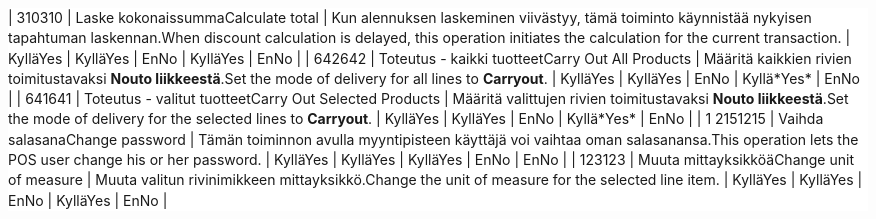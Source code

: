 | <span data-ttu-id="f1e42-250">310</span><span class="sxs-lookup"><span data-stu-id="f1e42-250">310</span></span> | <span data-ttu-id="f1e42-251">Laske kokonaissumma</span><span class="sxs-lookup"><span data-stu-id="f1e42-251">Calculate total</span></span> | <span data-ttu-id="f1e42-252">Kun alennuksen laskeminen viivästyy, tämä toiminto käynnistää nykyisen tapahtuman laskennan.</span><span class="sxs-lookup"><span data-stu-id="f1e42-252">When discount calculation is delayed, this operation initiates the calculation for the current transaction.</span></span> | <span data-ttu-id="f1e42-253">Kyllä</span><span class="sxs-lookup"><span data-stu-id="f1e42-253">Yes</span></span> | <span data-ttu-id="f1e42-254">Kyllä</span><span class="sxs-lookup"><span data-stu-id="f1e42-254">Yes</span></span> | <span data-ttu-id="f1e42-255">En</span><span class="sxs-lookup"><span data-stu-id="f1e42-255">No</span></span> | <span data-ttu-id="f1e42-256">Kyllä</span><span class="sxs-lookup"><span data-stu-id="f1e42-256">Yes</span></span> | <span data-ttu-id="f1e42-257">En</span><span class="sxs-lookup"><span data-stu-id="f1e42-257">No</span></span> |
| <span data-ttu-id="f1e42-258">642</span><span class="sxs-lookup"><span data-stu-id="f1e42-258">642</span></span> | <span data-ttu-id="f1e42-259">Toteutus - kaikki tuotteet</span><span class="sxs-lookup"><span data-stu-id="f1e42-259">Carry Out All Products</span></span> | <span data-ttu-id="f1e42-260">Määritä kaikkien rivien toimitustavaksi **Nouto liikkeestä**.</span><span class="sxs-lookup"><span data-stu-id="f1e42-260">Set the mode of delivery for all lines to **Carryout**.</span></span> | <span data-ttu-id="f1e42-261">Kyllä</span><span class="sxs-lookup"><span data-stu-id="f1e42-261">Yes</span></span> | <span data-ttu-id="f1e42-262">Kyllä</span><span class="sxs-lookup"><span data-stu-id="f1e42-262">Yes</span></span> | <span data-ttu-id="f1e42-263">En</span><span class="sxs-lookup"><span data-stu-id="f1e42-263">No</span></span> | <span data-ttu-id="f1e42-264">Kyllä\*</span><span class="sxs-lookup"><span data-stu-id="f1e42-264">Yes\*</span></span> | <span data-ttu-id="f1e42-265">En</span><span class="sxs-lookup"><span data-stu-id="f1e42-265">No</span></span> |
| <span data-ttu-id="f1e42-266">641</span><span class="sxs-lookup"><span data-stu-id="f1e42-266">641</span></span> | <span data-ttu-id="f1e42-267">Toteutus - valitut tuotteet</span><span class="sxs-lookup"><span data-stu-id="f1e42-267">Carry Out Selected Products</span></span> | <span data-ttu-id="f1e42-268">Määritä valittujen rivien toimitustavaksi **Nouto liikkeestä**.</span><span class="sxs-lookup"><span data-stu-id="f1e42-268">Set the mode of delivery for the selected lines to **Carryout**.</span></span> | <span data-ttu-id="f1e42-269">Kyllä</span><span class="sxs-lookup"><span data-stu-id="f1e42-269">Yes</span></span> | <span data-ttu-id="f1e42-270">Kyllä</span><span class="sxs-lookup"><span data-stu-id="f1e42-270">Yes</span></span> | <span data-ttu-id="f1e42-271">En</span><span class="sxs-lookup"><span data-stu-id="f1e42-271">No</span></span> | <span data-ttu-id="f1e42-272">Kyllä\*</span><span class="sxs-lookup"><span data-stu-id="f1e42-272">Yes\*</span></span> | <span data-ttu-id="f1e42-273">En</span><span class="sxs-lookup"><span data-stu-id="f1e42-273">No</span></span> |
| <span data-ttu-id="f1e42-274">1 215</span><span class="sxs-lookup"><span data-stu-id="f1e42-274">1215</span></span> | <span data-ttu-id="f1e42-275">Vaihda salasana</span><span class="sxs-lookup"><span data-stu-id="f1e42-275">Change password</span></span> | <span data-ttu-id="f1e42-276">Tämän toiminnon avulla myyntipisteen käyttäjä voi vaihtaa oman salasanansa.</span><span class="sxs-lookup"><span data-stu-id="f1e42-276">This operation lets the POS user change his or her password.</span></span> | <span data-ttu-id="f1e42-277">Kyllä</span><span class="sxs-lookup"><span data-stu-id="f1e42-277">Yes</span></span> | <span data-ttu-id="f1e42-278">Kyllä</span><span class="sxs-lookup"><span data-stu-id="f1e42-278">Yes</span></span> | <span data-ttu-id="f1e42-279">Kyllä</span><span class="sxs-lookup"><span data-stu-id="f1e42-279">Yes</span></span> | <span data-ttu-id="f1e42-280">En</span><span class="sxs-lookup"><span data-stu-id="f1e42-280">No</span></span> | <span data-ttu-id="f1e42-281">En</span><span class="sxs-lookup"><span data-stu-id="f1e42-281">No</span></span> |
| <span data-ttu-id="f1e42-282">123</span><span class="sxs-lookup"><span data-stu-id="f1e42-282">123</span></span> | <span data-ttu-id="f1e42-283">Muuta mittayksikköä</span><span class="sxs-lookup"><span data-stu-id="f1e42-283">Change unit of measure</span></span> | <span data-ttu-id="f1e42-284">Muuta valitun rivinimikkeen mittayksikkö.</span><span class="sxs-lookup"><span data-stu-id="f1e42-284">Change the unit of measure for the selected line item.</span></span> | <span data-ttu-id="f1e42-285">Kyllä</span><span class="sxs-lookup"><span data-stu-id="f1e42-285">Yes</span></span> | <span data-ttu-id="f1e42-286">Kyllä</span><span class="sxs-lookup"><span data-stu-id="f1e42-286">Yes</span></span> | <span data-ttu-id="f1e42-287">En</span><span class="sxs-lookup"><span data-stu-id="f1e42-287">No</span></span> | <span data-ttu-id="f1e42-288">Kyllä</span><span class="sxs-lookup"><span data-stu-id="f1e42-288">Yes</span></span> | <span data-ttu-id="f1e42-289">En</span><span class="sxs-lookup"><span data-stu-id="f1e42-289">No</span></span> |